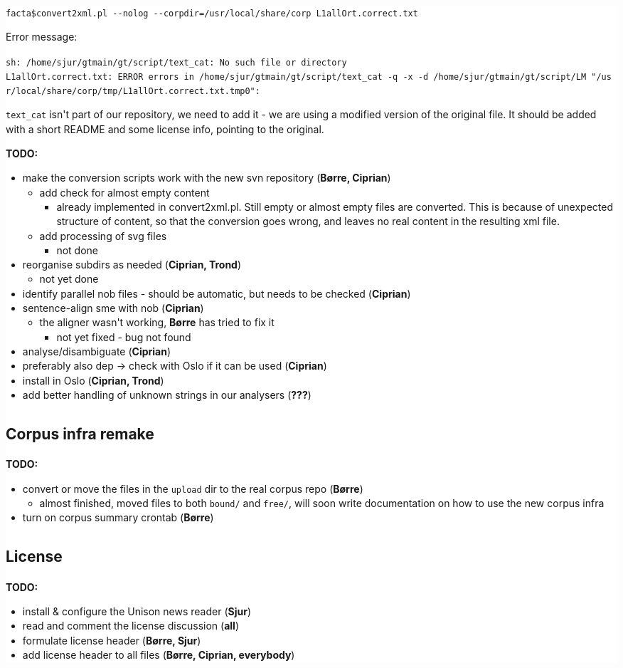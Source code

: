 ```
facta$convert2xml.pl --nolog --corpdir=/usr/local/share/corp L1allOrt.correct.txt
```

Error message:
```
sh: /home/sjur/gtmain/gt/script/text_cat: No such file or directory
L1allOrt.correct.txt: ERROR errors in /home/sjur/gtmain/gt/script/text_cat -q -x -d /home/sjur/gtmain/gt/script/LM "/usr/local/share/corp/tmp/L1allOrt.correct.txt.tmp0":
```

`text_cat` isn't part of our repository, we need to add it - we are using a
modified version of the original file. It should be added with a short README
and some license info, pointing to the original.

**TODO:**
* make the conversion scripts work with the new svn repository
  (**Børre, Ciprian**)
    - add check for almost empty content
        - already implemented in convert2xml.pl. Still empty or almost empty files
    are converted. This is because of unexpected structure of content, so that
    the conversion goes wrong, and leaves no real content in the resulting xml
    file.
    - add processing of svg files
        - not done
* reorganise subdirs as needed (**Ciprian, Trond**)
    - not yet done
* identify parallel nob files - should be automatic, but needs to be checked
  (**Ciprian**)
* sentence-align sme with nob (**Ciprian**)
    - the aligner wasn't working, **Børre** has tried to fix it
        - not yet fixed - bug not found
* analyse/disambiguate (**Ciprian**)
* preferably also dep -> check with Oslo if it can be used (**Ciprian**)
* install in Oslo (**Ciprian, Trond**)
* add better handling of unknown strings in our analysers (**???**)

## Corpus infra remake

**TODO:**
* convert or move the files in the `upload` dir to the real corpus repo
  (**Børre**)
    - almost finished, moved files to both `bound/` and `free/`, will soon
   write documentation on how to use the new corpus infra
* turn on corpus summary crontab (**Børre**)

## License

**TODO:**
* install & configure the Unison news reader (**Sjur**)
* read and comment the license discussion (**all**)
* formulate license header (**Børre, Sjur**)
* add license header to all files (**Børre, Ciprian, everybody**)
